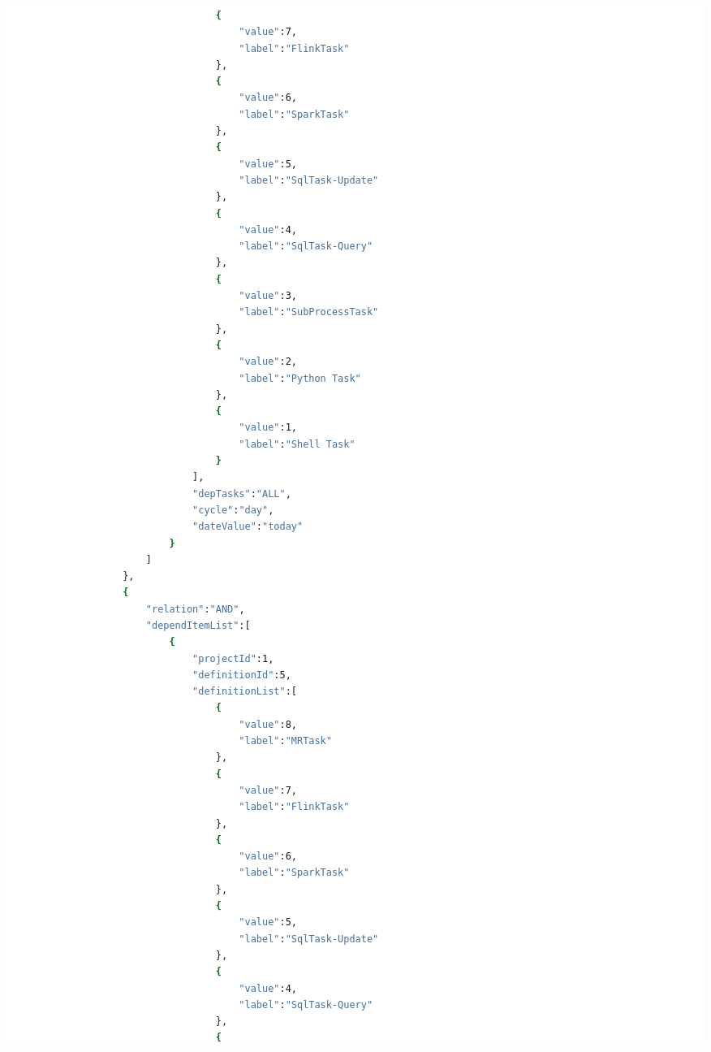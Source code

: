 ```bash
                                    {
                                        "value":7,
                                        "label":"FlinkTask"
                                    },
                                    {
                                        "value":6,
                                        "label":"SparkTask"
                                    },
                                    {
                                        "value":5,
                                        "label":"SqlTask-Update"
                                    },
                                    {
                                        "value":4,
                                        "label":"SqlTask-Query"
                                    },
                                    {
                                        "value":3,
                                        "label":"SubProcessTask"
                                    },
                                    {
                                        "value":2,
                                        "label":"Python Task"
                                    },
                                    {
                                        "value":1,
                                        "label":"Shell Task"
                                    }
                                ],
                                "depTasks":"ALL",
                                "cycle":"day",
                                "dateValue":"today"
                            }
                        ]
                    },
                    {
                        "relation":"AND",
                        "dependItemList":[
                            {
                                "projectId":1,
                                "definitionId":5,
                                "definitionList":[
                                    {
                                        "value":8,
                                        "label":"MRTask"
                                    },
                                    {
                                        "value":7,
                                        "label":"FlinkTask"
                                    },
                                    {
                                        "value":6,
                                        "label":"SparkTask"
                                    },
                                    {
                                        "value":5,
                                        "label":"SqlTask-Update"
                                    },
                                    {
                                        "value":4,
                                        "label":"SqlTask-Query"
                                    },
                                    {
```